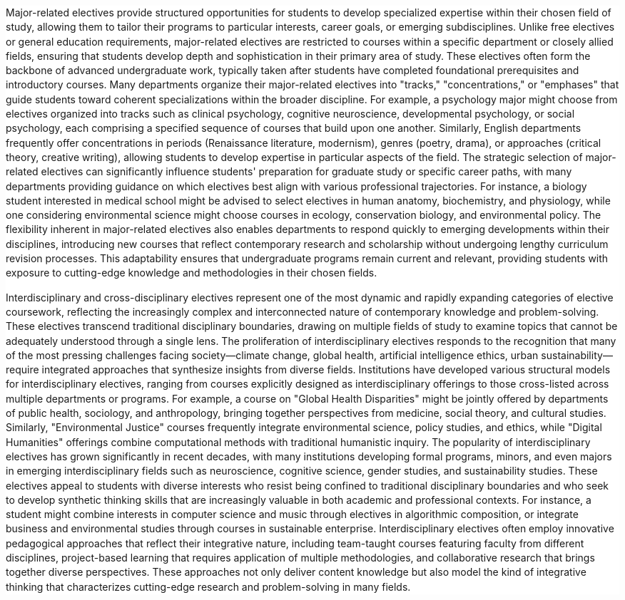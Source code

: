 Major-related electives provide structured opportunities for students to develop specialized expertise within their chosen field of study, allowing them to tailor their programs to particular interests, career goals, or emerging subdisciplines. Unlike free electives or general education requirements, major-related electives are restricted to courses within a specific department or closely allied fields, ensuring that students develop depth and sophistication in their primary area of study. These electives often form the backbone of advanced undergraduate work, typically taken after students have completed foundational prerequisites and introductory courses. Many departments organize their major-related electives into "tracks," "concentrations," or "emphases" that guide students toward coherent specializations within the broader discipline. For example, a psychology major might choose from electives organized into tracks such as clinical psychology, cognitive neuroscience, developmental psychology, or social psychology, each comprising a specified sequence of courses that build upon one another. Similarly, English departments frequently offer concentrations in periods (Renaissance literature, modernism), genres (poetry, drama), or approaches (critical theory, creative writing), allowing students to develop expertise in particular aspects of the field. The strategic selection of major-related electives can significantly influence students' preparation for graduate study or specific career paths, with many departments providing guidance on which electives best align with various professional trajectories. For instance, a biology student interested in medical school might be advised to select electives in human anatomy, biochemistry, and physiology, while one considering environmental science might choose courses in ecology, conservation biology, and environmental policy. The flexibility inherent in major-related electives also enables departments to respond quickly to emerging developments within their disciplines, introducing new courses that reflect contemporary research and scholarship without undergoing lengthy curriculum revision processes. This adaptability ensures that undergraduate programs remain current and relevant, providing students with exposure to cutting-edge knowledge and methodologies in their chosen fields.

Interdisciplinary and cross-disciplinary electives represent one of the most dynamic and rapidly expanding categories of elective coursework, reflecting the increasingly complex and interconnected nature of contemporary knowledge and problem-solving. These electives transcend traditional disciplinary boundaries, drawing on multiple fields of study to examine topics that cannot be adequately understood through a single lens. The proliferation of interdisciplinary electives responds to the recognition that many of the most pressing challenges facing society—climate change, global health, artificial intelligence ethics, urban sustainability—require integrated approaches that synthesize insights from diverse fields. Institutions have developed various structural models for interdisciplinary electives, ranging from courses explicitly designed as interdisciplinary offerings to those cross-listed across multiple departments or programs. For example, a course on "Global Health Disparities" might be jointly offered by departments of public health, sociology, and anthropology, bringing together perspectives from medicine, social theory, and cultural studies. Similarly, "Environmental Justice" courses frequently integrate environmental science, policy studies, and ethics, while "Digital Humanities" offerings combine computational methods with traditional humanistic inquiry. The popularity of interdisciplinary electives has grown significantly in recent decades, with many institutions developing formal programs, minors, and even majors in emerging interdisciplinary fields such as neuroscience, cognitive science, gender studies, and sustainability studies. These electives appeal to students with diverse interests who resist being confined to traditional disciplinary boundaries and who seek to develop synthetic thinking skills that are increasingly valuable in both academic and professional contexts. For instance, a student might combine interests in computer science and music through electives in algorithmic composition, or integrate business and environmental studies through courses in sustainable enterprise. Interdisciplinary electives often employ innovative pedagogical approaches that reflect their integrative nature, including team-taught courses featuring faculty from different disciplines, project-based learning that requires application of multiple methodologies, and collaborative research that brings together diverse perspectives. These approaches not only deliver content knowledge but also model the kind of integrative thinking that characterizes cutting-edge research and problem-solving in many fields.

